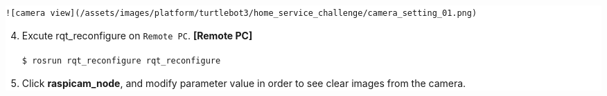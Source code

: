     ![camera view](/assets/images/platform/turtlebot3/home_service_challenge/camera_setting_01.png)

4. Excute rqt_reconfigure on `Remote PC`.
   **[Remote PC]**
   ``` bash
   $ rosrun rqt_reconfigure rqt_reconfigure
   ```

5. Click **raspicam_node**, and modify parameter value in order to see clear images from the camera. 
